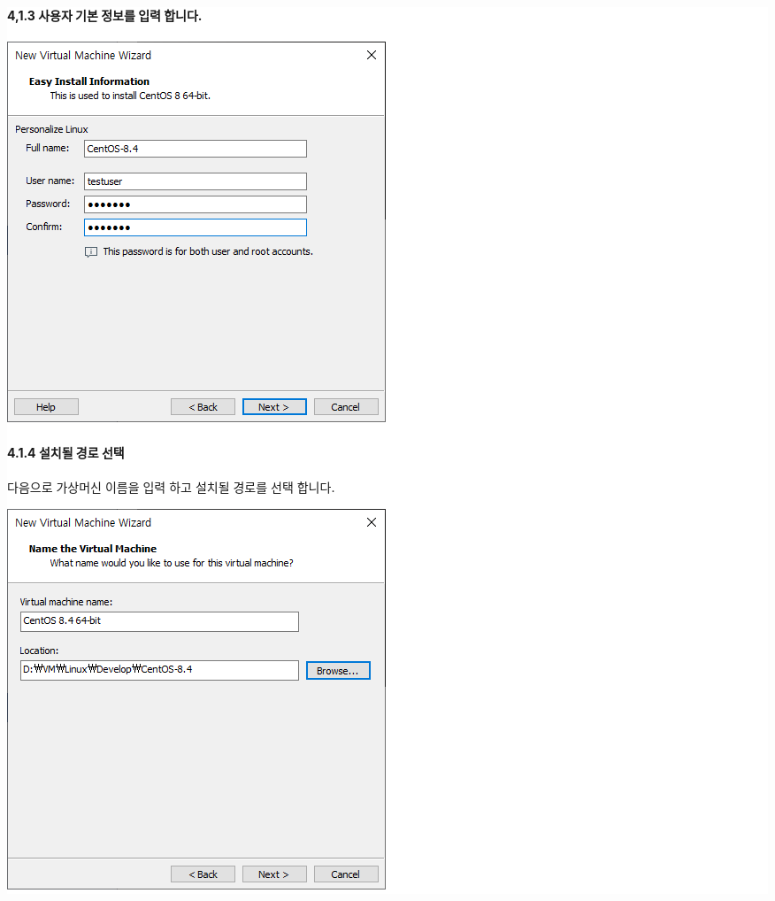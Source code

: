 

#### 4,1.3  사용자 기본 정보를 입력 합니다.

![](.\Images\OS-Install\004-personalize.png)



#### 4.1.4 설치될 경로 선택

다음으로 가상머신 이름을 입력 하고 설치될 경로를 선택 합니다.

![](.\Images\OS-Install\005-Location.png)
